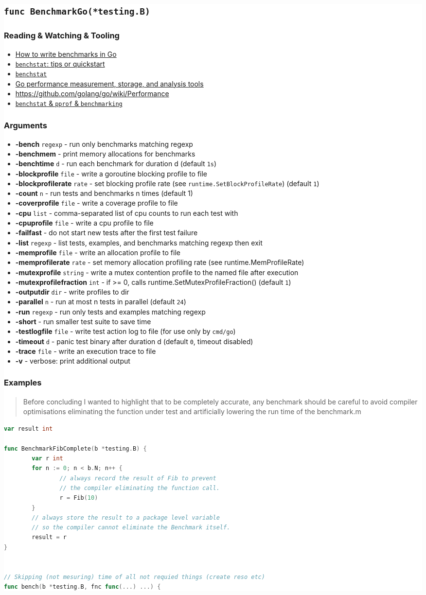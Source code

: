 ## `func BenchmarkGo(*testing.B)`

### Reading & Watching & Tooling

* [How to write benchmarks in Go](https://dave.cheney.net/2013/06/30/how-to-write-benchmarks-in-go)
* [`benchstat`: tips or quickstart](https://github.com/golang/go/issues/23471)
* [`benchstat`](https://godoc.org/golang.org/x/perf/cmd/benchstat)
* [Go performance measurement, storage, and analysis tools](https://go.googlesource.com/perf/+/83061fdb061356c976cc90806fa391b09da42568#go-performance-measurement_storage_and-analysis-tools)
* https://github.com/golang/go/wiki/Performance
* [`benchstat` & `pprof` & `benchmarking`](https://www.cloudbees.com/blog/real-life-go-benchmarking)

### Arguments 

* __-bench__ `regexp` - run only benchmarks matching regexp
* __-benchmem__ - print memory allocations for benchmarks
* __-benchtime__ `d` - run each benchmark for duration d (default `1s`)
* __-blockprofile__ `file` - write a goroutine blocking profile to file
* __-blockprofilerate__ `rate` - set blocking profile rate (see `runtime.SetBlockProfileRate`) (default `1`)
* __-count__ `n` - run tests and benchmarks n times (default 1)
* __-coverprofile__ `file` - write a coverage profile to file
* __-cpu__ `list` - comma-separated list of cpu counts to run each test with
* __-cpuprofile__ `file` - write a cpu profile to file
* __-failfast__ - do not start new tests after the first test failure
* __-list__ `regexp` - list tests, examples, and benchmarks matching regexp then exit
* __-memprofile__ `file` - write an allocation profile to file
* __-memprofilerate__ `rate` - set memory allocation profiling rate (see runtime.MemProfileRate)
* __-mutexprofile__ `string` - write a mutex contention profile to the named file after execution
* __-mutexprofilefraction__ `int` - if >= 0, calls runtime.SetMutexProfileFraction() (default `1`)
* __-outputdir__ `dir` - write profiles to dir
* __-parallel__ `n` - run at most n tests in parallel (default `24`)
* __-run__ `regexp` - run only tests and examples matching regexp
* __-short__ - 	run smaller test suite to save time
* __-testlogfile__ `file` - 	write test action log to file (for use only by `cmd/go`)
* __-timeout__ `d` - panic test binary after duration d (default `0`, timeout disabled)
* __-trace__ `file` - write an execution trace to file
* __-v__ - verbose: print additional output

### Examples

> Before concluding I wanted to highlight that to be completely accurate, any benchmark should be careful to avoid compiler optimisations eliminating the function under test and artificially lowering the run time of the benchmark.m

```go
var result int

func BenchmarkFibComplete(b *testing.B) {
        var r int
        for n := 0; n < b.N; n++ {
                // always record the result of Fib to prevent
                // the compiler eliminating the function call.
                r = Fib(10)
        }
        // always store the result to a package level variable
        // so the compiler cannot eliminate the Benchmark itself.
        result = r
}


// Skipping (not mesuring) time of all not requied things (create reso etc)
func bench(b *testing.B, fnc func(...) ...) {
```